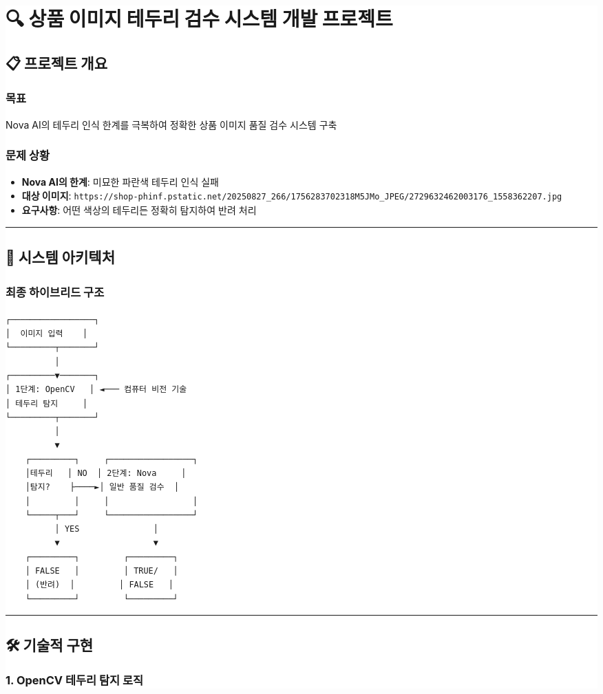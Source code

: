 # 🔍 상품 이미지 테두리 검수 시스템 개발 프로젝트

## 📋 프로젝트 개요

### 목표
Nova AI의 테두리 인식 한계를 극복하여 정확한 상품 이미지 품질 검수 시스템 구축

### 문제 상황
- **Nova AI의 한계**: 미묘한 파란색 테두리 인식 실패
- **대상 이미지**: `https://shop-phinf.pstatic.net/20250827_266/1756283702318M5JMo_JPEG/2729632462003176_1558362207.jpg`
- **요구사항**: 어떤 색상의 테두리든 정확히 탐지하여 반려 처리

---

## 🔄 시스템 아키텍처

### 최종 하이브리드 구조

```
┌─────────────────┐
│  이미지 입력    │
└─────────┬───────┘
          │
┌─────────▼───────┐
│ 1단계: OpenCV   │ ◄─── 컴퓨터 비전 기술
│ 테두리 탐지     │
└─────────┬───────┘
          │
          ▼
    ┌─────────┐     ┌─────────────────┐
    │테두리   │ NO  │ 2단계: Nova     │
    │탐지?    ├────►│ 일반 품질 검수  │
    │         │     │                 │
    └─────┬───┘     └─────────────────┘
          │ YES               │
          ▼                   ▼
    ┌─────────┐         ┌─────────┐
    │ FALSE   │         │ TRUE/   │
    │ (반려)  │         │ FALSE   │
    └─────────┘         └─────────┘
```

---

## 🛠️ 기술적 구현

### 1. OpenCV 테두리 탐지 로직
